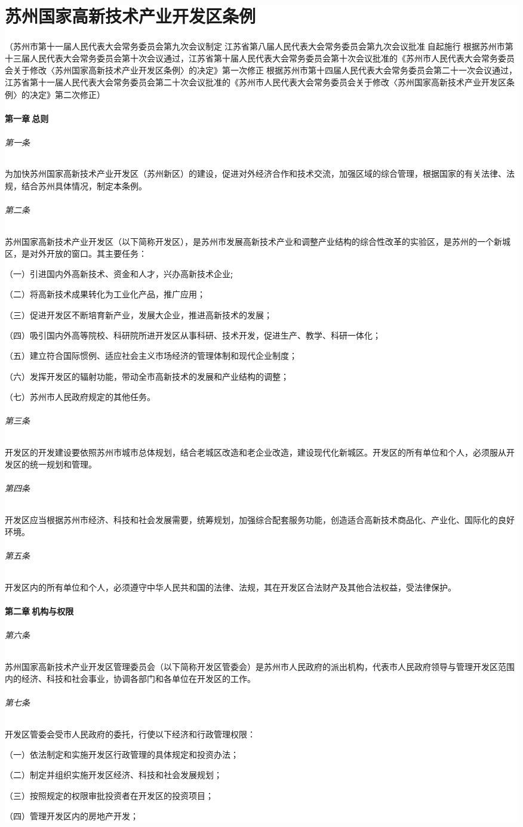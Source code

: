 # 苏州国家高新技术产业开发区条例



（苏州市第十一届人民代表大会常务委员会第九次会议制定 江苏省第八届人民代表大会常务委员会第九次会议批准 自起施行 根据苏州市第十三届人民代表大会常务委员会第十次会议通过，江苏省第十届人民代表大会常务委员会第十次会议批准的《苏州市人民代表大会常务委员会关于修改〈苏州国家高新技术产业开发区条例〉的决定》第一次修正 根据苏州市第十四届人民代表大会常务委员会第二十一次会议通过，江苏省第十一届人民代表大会常务委员会第二十次会议批准的《苏州市人民代表大会常务委员会关于修改〈苏州国家高新技术产业开发区条例〉的决定》第二次修正）

#### 第一章 总则

###### 第一条

为加快苏州国家高新技术产业开发区（苏州新区）的建设，促进对外经济合作和技术交流，加强区域的综合管理，根据国家的有关法律、法规，结合苏州具体情况，制定本条例。

###### 第二条

苏州国家高新技术产业开发区（以下简称开发区），是苏州市发展高新技术产业和调整产业结构的综合性改革的实验区，是苏州的一个新城区，是对外开放的窗口。其主要任务：

（一）引进国内外高新技术、资金和人才，兴办高新技术企业;

（二）将高新技术成果转化为工业化产品，推广应用；

（三）促进开发区不断培育新产业，发展大企业，推进高新技术的发展；

（四）吸引国内外高等院校、科研院所进开发区从事科研、技术开发，促进生产、教学、科研一体化；

（五）建立符合国际惯例、适应社会主义市场经济的管理体制和现代企业制度；

（六）发挥开发区的辐射功能，带动全市高新技术的发展和产业结构的调整；

（七）苏州市人民政府规定的其他任务。

###### 第三条

开发区的开发建设要依照苏州市城市总体规划，结合老城区改造和老企业改造，建设现代化新城区。开发区的所有单位和个人，必须服从开发区的统一规划和管理。

###### 第四条

开发区应当根据苏州市经济、科技和社会发展需要，统筹规划，加强综合配套服务功能，创造适合高新技术商品化、产业化、国际化的良好环境。

###### 第五条

开发区内的所有单位和个人，必须遵守中华人民共和国的法律、法规，其在开发区合法财产及其他合法权益，受法律保护。

#### 第二章 机构与权限

###### 第六条

苏州国家高新技术产业开发区管理委员会（以下简称开发区管委会）是苏州市人民政府的派出机构，代表市人民政府领导与管理开发区范围内的经济、科技和社会事业，协调各部门和各单位在开发区的工作。

###### 第七条

开发区管委会受市人民政府的委托，行使以下经济和行政管理权限：

（一）依法制定和实施开发区行政管理的具体规定和投资办法；

（二）制定并组织实施开发区经济、科技和社会发展规划；

（三）按照规定的权限审批投资者在开发区的投资项目；

（四）管理开发区内的房地产开发；
